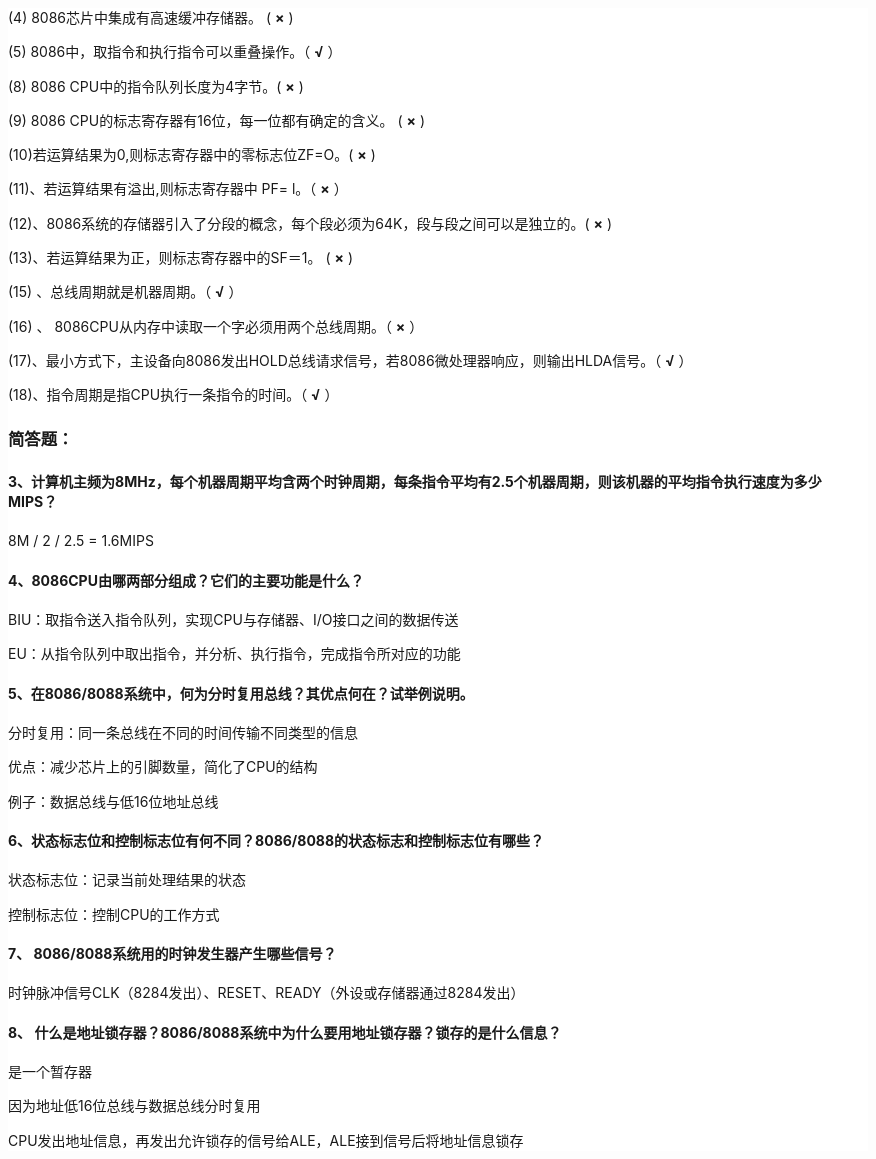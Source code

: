 (4) 8086芯片中集成有高速缓冲存储器。 ( **×** )

(5) 8086中，取指令和执行指令可以重叠操作。（ **√** ）

(8) 8086 CPU中的指令队列长度为4字节。(  **×**  ) 

(9) 8086 CPU的标志寄存器有16位，每一位都有确定的含义。 ( **×** )

(10)若运算结果为0,则标志寄存器中的零标志位ZF=O。(  **×**  )

(11)、若运算结果有溢出,则标志寄存器中 PF= l。（  **×**  ） 

(12)、8086系统的存储器引入了分段的概念，每个段必须为64K，段与段之间可以是独立的。(  **×**  )

(13)、若运算结果为正，则标志寄存器中的SF＝1。 ( **×** )

(15) 、总线周期就是机器周期。（ **√** ）

(16) 、 8086CPU从内存中读取一个字必须用两个总线周期。（ **×** ）

(17)、最小方式下，主设备向8086发出HOLD总线请求信号，若8086微处理器响应，则输出HLDA信号。（ **√** ）     

(18)、指令周期是指CPU执行一条指令的时间。（ **√**  ）

### 简答题：

#### 3、计算机主频为8MHz，每个机器周期平均含两个时钟周期，每条指令平均有2.5个机器周期，则该机器的平均指令执行速度为多少MIPS？

8M / 2 / 2.5 = 1.6MIPS

#### 4、8086CPU由哪两部分组成？它们的主要功能是什么？

BIU：取指令送入指令队列，实现CPU与存储器、I/O接口之间的数据传送

EU：从指令队列中取出指令，并分析、执行指令，完成指令所对应的功能

#### 5、在8086/8088系统中，何为分时复用总线？其优点何在？试举例说明。

分时复用：同一条总线在不同的时间传输不同类型的信息

优点：减少芯片上的引脚数量，简化了CPU的结构

例子：数据总线与低16位地址总线

#### 6、状态标志位和控制标志位有何不同？8086/8088的状态标志和控制标志位有哪些？

状态标志位：记录当前处理结果的状态

控制标志位：控制CPU的工作方式

#### 7、 8086/8088系统用的时钟发生器产生哪些信号？

时钟脉冲信号CLK（8284发出）、RESET、READY（外设或存储器通过8284发出）

#### 8、 什么是地址锁存器？8086/8088系统中为什么要用地址锁存器？锁存的是什么信息？

是一个暂存器

因为地址低16位总线与数据总线分时复用

CPU发出地址信息，再发出允许锁存的信号给ALE，ALE接到信号后将地址信息锁存







